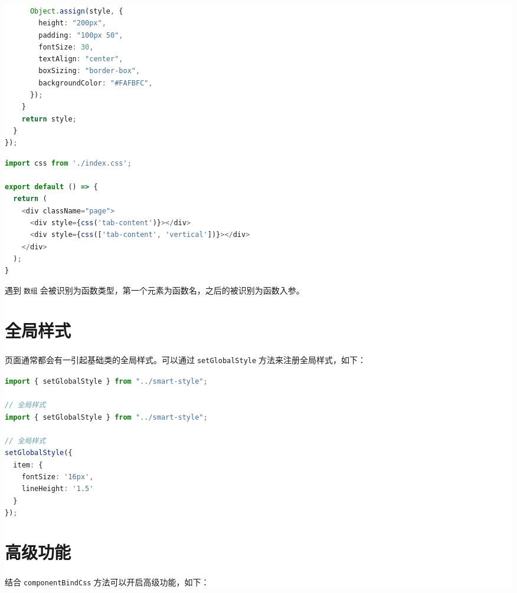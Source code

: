 ```ts
      Object.assign(style, {
        height: "200px",
        padding: "100px 50",
        fontSize: 30,
        textAlign: "center",
        boxSizing: "border-box",
        backgroundColor: "#FAFBFC",
      });
    }
    return style;
  }
});
```

```ts
import css from './index.css';

export default () => {
  return (
    <div className="page">
      <div style={css('tab-content')}></div>
      <div style={css(['tab-content', 'vertical'])}></div>
    </div>
  );
}
```
遇到 `数组` 会被识别为函数类型，第一个元素为函数名，之后的被识别为函数入参。

# 全局样式

页面通常都会有一引起基础类的全局样式。可以通过 `setGlobalStyle` 方法来注册全局样式，如下：
```ts
import { setGlobalStyle } from "../smart-style";

// 全局样式
import { setGlobalStyle } from "../smart-style";

// 全局样式
setGlobalStyle({
  item: {
    fontSize: '16px',
    lineHeight: '1.5'
  }
});
```


# 高级功能

结合 `componentBindCss` 方法可以开启高级功能，如下：

